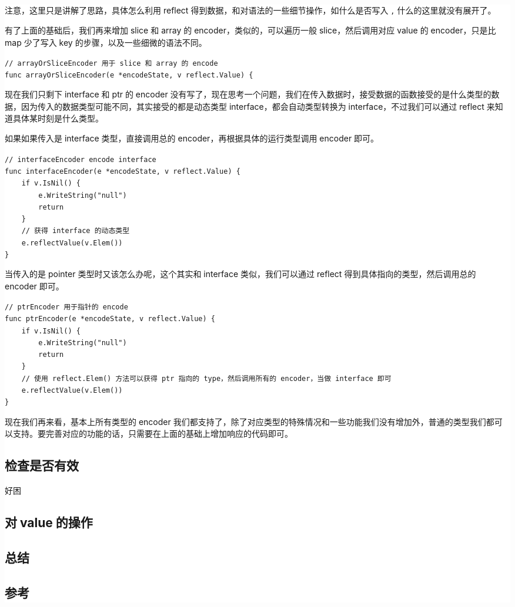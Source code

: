 注意，这里只是讲解了思路，具体怎么利用 reflect 得到数据，和对语法的一些细节操作，如什么是否写入 `,` 什么的这里就没有展开了。

有了上面的基础后，我们再来增加 slice 和 array 的 encoder，类似的，可以遍历一般 slice，然后调用对应 value 的 encoder，只是比 map 少了写入 key 的步骤，以及一些细微的语法不同。

```
// arrayOrSliceEncoder 用于 slice 和 array 的 encode
func arrayOrSliceEncoder(e *encodeState, v reflect.Value) {
```

现在我们只剩下 interface 和 ptr 的 encoder 没有写了，现在思考一个问题，我们在传入数据时，接受数据的函数接受的是什么类型的数据，因为传入的数据类型可能不同，其实接受的都是动态类型 interface，都会自动类型转换为 interface，不过我们可以通过 reflect 来知道具体某时刻是什么类型。

如果如果传入是 interface 类型，直接调用总的 encoder，再根据具体的运行类型调用 encoder 即可。

```
// interfaceEncoder encode interface
func interfaceEncoder(e *encodeState, v reflect.Value) {
	if v.IsNil() {
		e.WriteString("null")
		return
	}
	// 获得 interface 的动态类型
	e.reflectValue(v.Elem())
}
```

当传入的是 pointer 类型时又该怎么办呢，这个其实和 interface 类似，我们可以通过 reflect 得到具体指向的类型，然后调用总的 encoder 即可。

```
// ptrEncoder 用于指针的 encode
func ptrEncoder(e *encodeState, v reflect.Value) {
	if v.IsNil() {
		e.WriteString("null")
		return
	}
	// 使用 reflect.Elem() 方法可以获得 ptr 指向的 type，然后调用所有的 encoder，当做 interface 即可
	e.reflectValue(v.Elem())
}
```



现在我们再来看，基本上所有类型的 encoder 我们都支持了，除了对应类型的特殊情况和一些功能我们没有增加外，普通的类型我们都可以支持。要完善对应的功能的话，只需要在上面的基础上增加响应的代码即可。

## 检查是否有效

好困

## 对 value 的操作



## 总结



## 参考